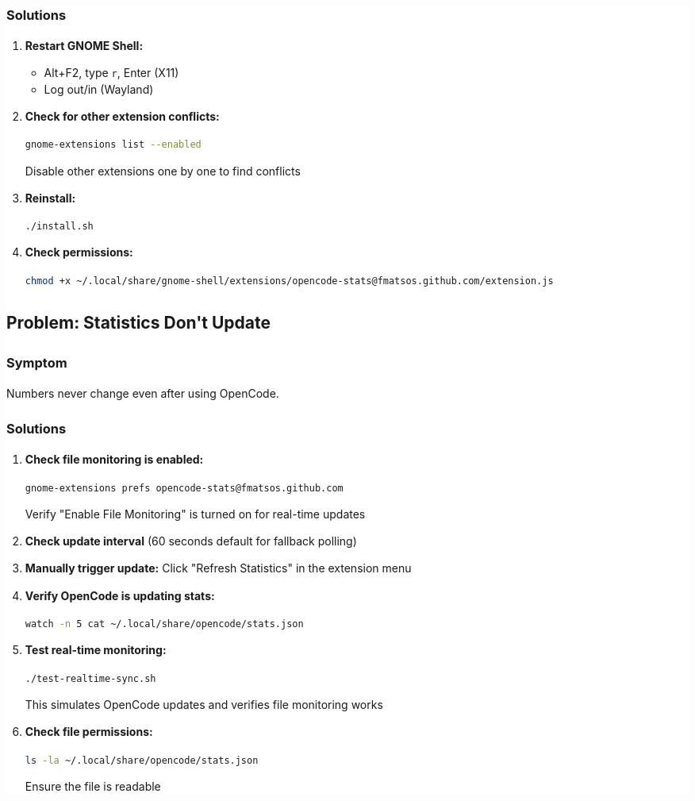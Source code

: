 ### Solutions

1. **Restart GNOME Shell:**
   - Alt+F2, type `r`, Enter (X11)
   - Log out/in (Wayland)

2. **Check for other extension conflicts:**
   ```bash
   gnome-extensions list --enabled
   ```
   Disable other extensions one by one to find conflicts

3. **Reinstall:**
   ```bash
   ./install.sh
   ```

4. **Check permissions:**
   ```bash
   chmod +x ~/.local/share/gnome-shell/extensions/opencode-stats@fmatsos.github.com/extension.js
   ```

## Problem: Statistics Don't Update

### Symptom
Numbers never change even after using OpenCode.

### Solutions

1. **Check file monitoring is enabled:**
   ```bash
   gnome-extensions prefs opencode-stats@fmatsos.github.com
   ```
   Verify "Enable File Monitoring" is turned on for real-time updates

2. **Check update interval** (60 seconds default for fallback polling)

3. **Manually trigger update:**
   Click "Refresh Statistics" in the extension menu

4. **Verify OpenCode is updating stats:**
   ```bash
   watch -n 5 cat ~/.local/share/opencode/stats.json
   ```

5. **Test real-time monitoring:**
   ```bash
   ./test-realtime-sync.sh
   ```
   This simulates OpenCode updates and verifies file monitoring works

6. **Check file permissions:**
   ```bash
   ls -la ~/.local/share/opencode/stats.json
   ```
   Ensure the file is readable

